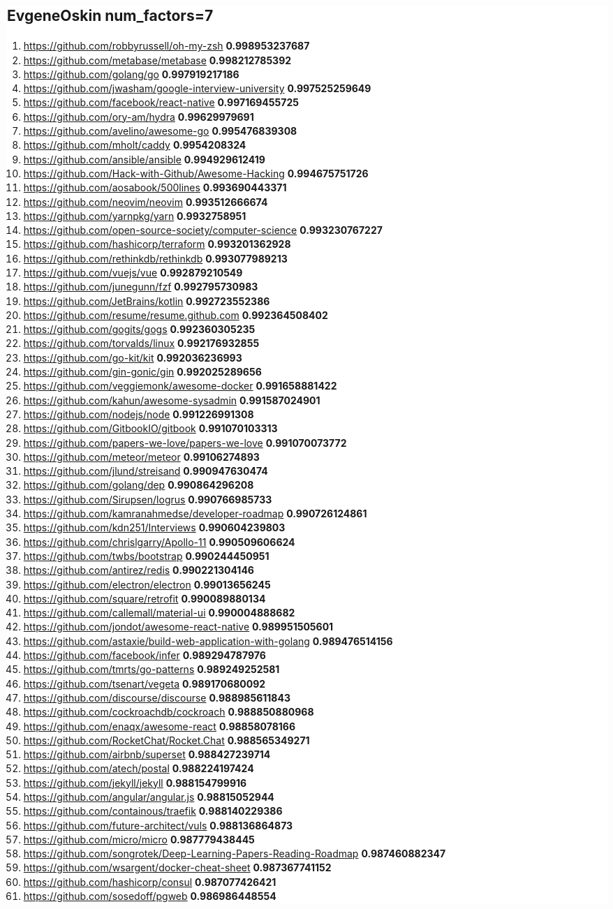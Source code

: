 ## EvgeneOskin num_factors=7

1. https://github.com/robbyrussell/oh-my-zsh **0.998953237687**
 1. https://github.com/metabase/metabase **0.998212785392**
 1. https://github.com/golang/go **0.997919217186**
 1. https://github.com/jwasham/google-interview-university **0.997525259649**
 1. https://github.com/facebook/react-native **0.997169455725**
 1. https://github.com/ory-am/hydra **0.99629979691**
 1. https://github.com/avelino/awesome-go **0.995476839308**
 1. https://github.com/mholt/caddy **0.9954208324**
 1. https://github.com/ansible/ansible **0.994929612419**
 1. https://github.com/Hack-with-Github/Awesome-Hacking **0.994675751726**
 1. https://github.com/aosabook/500lines **0.993690443371**
 1. https://github.com/neovim/neovim **0.993512666674**
 1. https://github.com/yarnpkg/yarn **0.9932758951**
 1. https://github.com/open-source-society/computer-science **0.993230767227**
 1. https://github.com/hashicorp/terraform **0.993201362928**
 1. https://github.com/rethinkdb/rethinkdb **0.993077989213**
 1. https://github.com/vuejs/vue **0.992879210549**
 1. https://github.com/junegunn/fzf **0.992795730983**
 1. https://github.com/JetBrains/kotlin **0.992723552386**
 1. https://github.com/resume/resume.github.com **0.992364508402**
 1. https://github.com/gogits/gogs **0.992360305235**
 1. https://github.com/torvalds/linux **0.992176932855**
 1. https://github.com/go-kit/kit **0.992036236993**
 1. https://github.com/gin-gonic/gin **0.992025289656**
 1. https://github.com/veggiemonk/awesome-docker **0.991658881422**
 1. https://github.com/kahun/awesome-sysadmin **0.991587024901**
 1. https://github.com/nodejs/node **0.991226991308**
 1. https://github.com/GitbookIO/gitbook **0.991070103313**
 1. https://github.com/papers-we-love/papers-we-love **0.991070073772**
 1. https://github.com/meteor/meteor **0.99106274893**
 1. https://github.com/jlund/streisand **0.990947630474**
 1. https://github.com/golang/dep **0.990864296208**
 1. https://github.com/Sirupsen/logrus **0.990766985733**
 1. https://github.com/kamranahmedse/developer-roadmap **0.990726124861**
 1. https://github.com/kdn251/Interviews **0.990604239803**
 1. https://github.com/chrislgarry/Apollo-11 **0.990509606624**
 1. https://github.com/twbs/bootstrap **0.990244450951**
 1. https://github.com/antirez/redis **0.990221304146**
 1. https://github.com/electron/electron **0.99013656245**
 1. https://github.com/square/retrofit **0.990089880134**
 1. https://github.com/callemall/material-ui **0.990004888682**
 1. https://github.com/jondot/awesome-react-native **0.989951505601**
 1. https://github.com/astaxie/build-web-application-with-golang **0.989476514156**
 1. https://github.com/facebook/infer **0.989294787976**
 1. https://github.com/tmrts/go-patterns **0.989249252581**
 1. https://github.com/tsenart/vegeta **0.989170680092**
 1. https://github.com/discourse/discourse **0.988985611843**
 1. https://github.com/cockroachdb/cockroach **0.988850880968**
 1. https://github.com/enaqx/awesome-react **0.98858078166**
 1. https://github.com/RocketChat/Rocket.Chat **0.988565349271**
 1. https://github.com/airbnb/superset **0.988427239714**
 1. https://github.com/atech/postal **0.988224197424**
 1. https://github.com/jekyll/jekyll **0.988154799916**
 1. https://github.com/angular/angular.js **0.98815052944**
 1. https://github.com/containous/traefik **0.988140229386**
 1. https://github.com/future-architect/vuls **0.988136864873**
 1. https://github.com/micro/micro **0.987779438445**
 1. https://github.com/songrotek/Deep-Learning-Papers-Reading-Roadmap **0.987460882347**
 1. https://github.com/wsargent/docker-cheat-sheet **0.987367741152**
 1. https://github.com/hashicorp/consul **0.987077426421**
 1. https://github.com/sosedoff/pgweb **0.986986448554**
